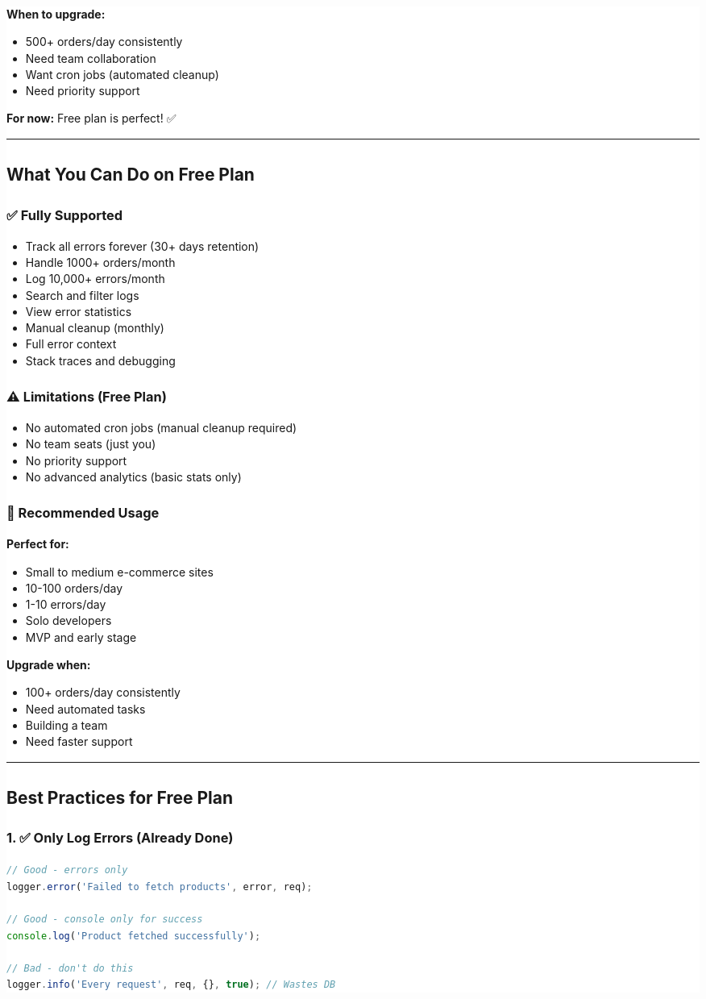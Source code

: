 **When to upgrade:**
- 500+ orders/day consistently
- Need team collaboration
- Want cron jobs (automated cleanup)
- Need priority support

**For now:** Free plan is perfect! ✅

---

## What You Can Do on Free Plan

### ✅ Fully Supported

- Track all errors forever (30+ days retention)
- Handle 1000+ orders/month
- Log 10,000+ errors/month
- Search and filter logs
- View error statistics
- Manual cleanup (monthly)
- Full error context
- Stack traces and debugging

### ⚠️ Limitations (Free Plan)

- No automated cron jobs (manual cleanup required)
- No team seats (just you)
- No priority support
- No advanced analytics (basic stats only)

### 🎯 Recommended Usage

**Perfect for:**
- Small to medium e-commerce sites
- 10-100 orders/day
- 1-10 errors/day
- Solo developers
- MVP and early stage

**Upgrade when:**
- 100+ orders/day consistently
- Need automated tasks
- Building a team
- Need faster support

---

## Best Practices for Free Plan

### 1. ✅ Only Log Errors (Already Done)

```javascript
// Good - errors only
logger.error('Failed to fetch products', error, req);

// Good - console only for success
console.log('Product fetched successfully');

// Bad - don't do this
logger.info('Every request', req, {}, true); // Wastes DB
```

